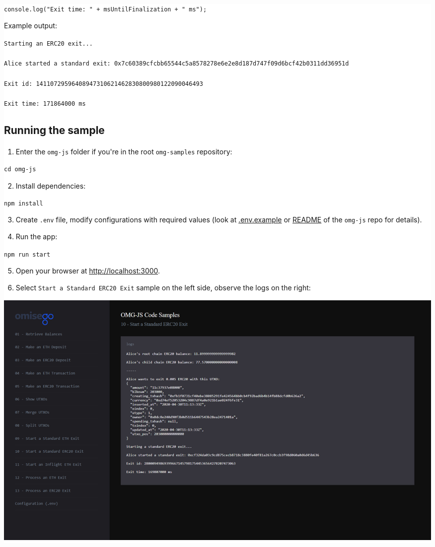 ```
console.log("Exit time: " + msUntilFinalization + " ms");
```

Example output:

```
Starting an ERC20 exit...

Alice started a standard exit: 0x7c60389cfcbb65544c5a8578278e6e2e8d187d747f09d6bcf42b0311dd36951d

Exit id: 14110729596408947310621462830800980122090046493

Exit time: 171864000 ms
```

## Running the sample

1. Enter the `omg-js` folder if you're in the root `omg-samples` repository:

```
cd omg-js
```

2. Install dependencies:

```
npm install
```

3. Create `.env` file, modify configurations with required values (look at [.env.example](../../.env.example) or [README](../../README.md) of the `omg-js` repo for details).

4. Run the app:

```
npm run start
```

5. Open your browser at [http://localhost:3000](http://localhost:3000).

6. Select `Start a Standard ERC20 Exit` sample on the left side, observe the logs on the right:

![img](../assets/images/10.png)
